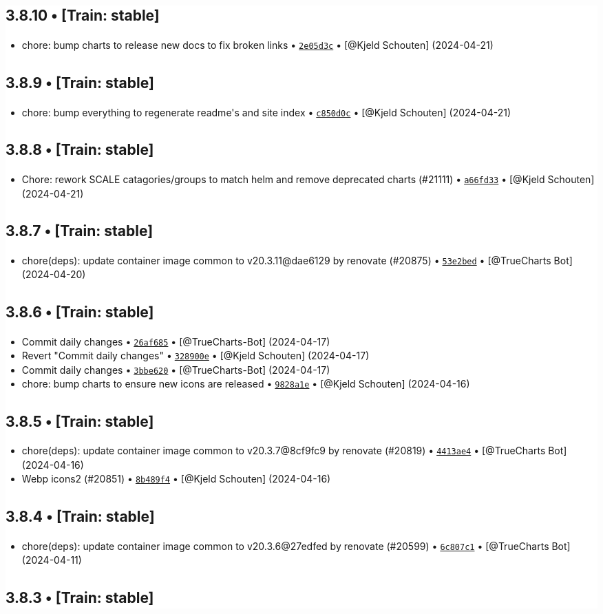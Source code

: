 ## 3.8.10 • [Train: stable]

- chore: bump charts to release new docs to fix broken links • [`2e05d3c`](https://github.com/truecharts/charts/commit/2e05d3ccd87b00109f963c13817e3447bd123563) • [@Kjeld Schouten] (2024-04-21)

## 3.8.9 • [Train: stable]

- chore: bump everything to regenerate readme&#39;s and site index • [`c850d0c`](https://github.com/truecharts/charts/commit/c850d0cfb31f34e07152f112b972241d1781debc) • [@Kjeld Schouten] (2024-04-21)

## 3.8.8 • [Train: stable]

- Chore: rework SCALE catagories/groups to match helm and remove deprecated charts (#21111) • [`a66fd33`](https://github.com/truecharts/charts/commit/a66fd3357bcce17e7f21716949d7e5513b189061) • [@Kjeld Schouten] (2024-04-21)

## 3.8.7 • [Train: stable]

- chore(deps): update container image common to v20.3.11@dae6129 by renovate (#20875) • [`53e2bed`](https://github.com/truecharts/charts/commit/53e2bed79fb73bb5e6334edafb90af207aa3fb35) • [@TrueCharts Bot] (2024-04-20)

## 3.8.6 • [Train: stable]

- Commit daily changes • [`26af685`](https://github.com/truecharts/charts/commit/26af68565949440123d8ba215a7e8544ec455067) • [@TrueCharts-Bot] (2024-04-17)
- Revert &#34;Commit daily changes&#34; • [`328900e`](https://github.com/truecharts/charts/commit/328900e43814c8ec97a259f5124b503dcad3dd34) • [@Kjeld Schouten] (2024-04-17)
- Commit daily changes • [`3bbe620`](https://github.com/truecharts/charts/commit/3bbe62084f52c024e50a48f42438dd8a595bda0e) • [@TrueCharts-Bot] (2024-04-17)
- chore: bump charts to ensure new icons are released • [`9828a1e`](https://github.com/truecharts/charts/commit/9828a1ef02a808a8855e6e17cf4b601a21a315f5) • [@Kjeld Schouten] (2024-04-16)

## 3.8.5 • [Train: stable]

- chore(deps): update container image common to v20.3.7@8cf9fc9 by renovate (#20819) • [`4413ae4`](https://github.com/truecharts/charts/commit/4413ae4d1cdd32a9d5f70d57f0c01e429ee90298) • [@TrueCharts Bot] (2024-04-16)
- Webp icons2 (#20851) • [`8b489f4`](https://github.com/truecharts/charts/commit/8b489f48bb8f4f6a01050a08ad544323375bce74) • [@Kjeld Schouten] (2024-04-16)

## 3.8.4 • [Train: stable]

- chore(deps): update container image common to v20.3.6@27edfed by renovate (#20599) • [`6c807c1`](https://github.com/truecharts/charts/commit/6c807c1f9707d9fd751d71cbfed29469368880e2) • [@TrueCharts Bot] (2024-04-11)

## 3.8.3 • [Train: stable]
